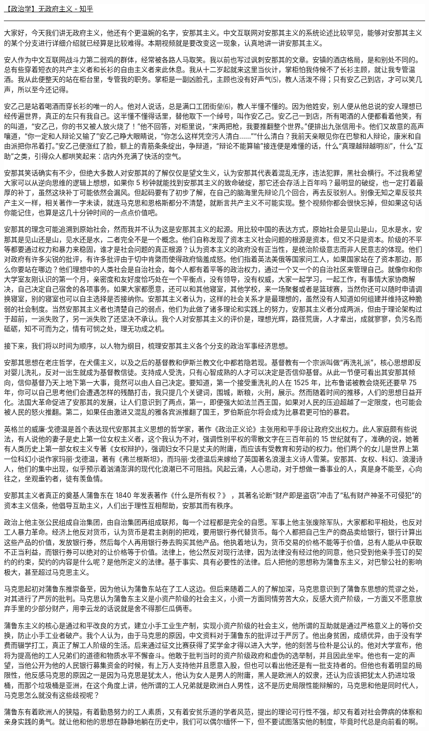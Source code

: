 [【政治学】无政府主义 - 知乎](https://zhuanlan.zhihu.com/p/415186126)

---

大家好，今天我们讲无政府主义，他还有个更温婉的名字，安那其主义。中文互联网对安那其主义的系统论述比较罕见，能够对安那其主义的某个分支进行详细介绍就已经算是比较难得。本期视频就是要改变这一现象，认真地讲一讲安那其主义。

安人作为中文互联网战斗力第二弱鸡的群体，经常被各路人马取笑。我以前也写过讽刺安那其的文章。安镇的酒店格局，是和别处不同的。总有些穿着短衣的共产主义者和长衫的自由主义者来此休息。我从十二岁起就来这里当伙计，掌柜怕我侍候不了长衫主顾，就让我专管温酒。我从此便整天的站在柜台里，专管我的职务。掌柜是一副凶脸孔，主顾也没有好声气⑸，教人活泼不得；只有安乙己到店，才可以笑几声，所以至今还记得。

安乙己是站着喝酒而穿长衫的唯一的人。他对人说话，总是满口工团街垒⑹，教人半懂不懂的。因为他姓安，别人便从他总说的安人理想已经传遍世界，真正的左只有我自己。这半懂不懂得话里，替他取下一个绰号，叫作安乙己。安乙己一到店，所有喝酒的人便都看着他笑，有的叫道，“安乙己，你的书又被人放火烧了！”他不回答，对柜里说，“来两把枪，我要推翻整个世界。”便排出九张信用卡。他们又故意的高声嚷道，“你一定和人辩论又输了”安乙己睁大眼睛说，“你怎么这样凭空污人清白……”“什么清白？我前天亲眼见你在巴黎和人辩论，康米和自由派把你吊着打。”安乙己便涨红了脸，额上的青筋条条绽出，争辩道，“辩论不能算输”接连便是难懂的话，什么“真理越辩越明⑻”，什么“互助”之类，引得众人都哄笑起来：店内外充满了快活的空气。

安那其笑话确实有不少，但绝大多数人对安那其的了解仅仅是望文生义，认为安那其代表着混乱无序，违法犯罪，黑社会横行。不过我希望大家可以从逆向思维的逻辑上想想，如果你 5 秒钟就能找到安那其主义的致命破绽，那它还会存活上百年吗？最明显的破绽，也一定打着最厚的补丁，虽然这块补丁可能依然会漏风。但起码要有了初步了解，在自己的脑海里先辩论几个回合，再去反驳别人。别像无知之辈反驳共产主义一样，相关著作一字未读，就连马克思和恩格斯都分不清楚，就断言共产主义不可能实现。整个视频你都会很快忘掉，但如果这句话你能记住，也算是这几十分钟时间的一点点价值吧。

安那其的理念可能追溯到原始社会，然而我并不认为这是安那其主义的起源。用比较中国的表达方式，原始社会是见山是山，见水是水，安那其是见山还是山，见水还是水，二者完全不是一个概念。他们自称发现了资本主义社会问题的根源是资本，但又不只是资本。阶级的不平等都要通过权力和暴力来稳固，谁才是社会问题的真正根源？认为资本主义的政府没有正当性，是统治阶级意志而非人民意志的体现。他们对政府有许多尖锐的批评，有许多批评由于切中肯綮而使得政府恼羞成怒。他们指着英法美俄等国家问工人，如果国家站在了资本那边，那么你要站在哪边？他们理想中的人类社会是自治社会，每个人都有着平等的政治权力，通过一个又一个的自治社区来管理自己。就像你和你大学室友刚认识的第一个月，亲密度和友好度恰巧处在一个平衡点，没有领导，没有权威，大家一起学习，一起工作，有事情大家协商解决，自己决定自己宿舍的各项事务。如果大家都愿意，还可以和其他寝室，其他学校，来一场聚餐或者是篮球赛，当然你还可以随时申请调换寝室，别的寝室也可以自主选择是否接纳你。安那其主义者认为，这样的社会关系才是最理想的，虽然没有人知道如何组建并维持这种脆弱的社会制度。当然安那其主义者也清楚自己的弱点，他们为此做了诸多理论和实践上的努力，安那其主义者分成两派，但由于理论架构过于超前，一派失败了，另一派失败了还坚决不承认。我个人对安那其主义的评价是，理想光辉，路径荒唐，人才辈出，成就寥寥，负污名而砥砺，知不可而为之，情有可悯之处，理无功成之机。

接下来，我们将以时间为顺序，以人物为纲目，梳理安那其主义各个分支的政治军事经济思想。

安那其思想在老庄哲学，在犬儒主义，以及之后的基督教和伊斯兰教文化中都若隐若现。基督教有一个宗派叫做“再洗礼派”，核心思想即反对婴儿洗礼，反对一出生就成为基督教信徒。支持成人受洗，只有心智成熟的人才可以决定是否信仰基督。从此一节便可看出其安那其倾向，信仰基督乃天上地下第一大事，竟然可以由人自己决定。要知道，第一个接受重洗礼的人在 1525 年，比布鲁诺被教会烧死还要早 75 年，你可以自己思考他们会遭遇怎样的残酷打击，我只提几个关键词，围城，断粮，火刑，展示。然而随着时间的推移，人们的思想日益开化。法国大革命促进了安那其的发展，让人们意识到了两点，第一，即便强大如法兰西王国，如果对人民的压迫超越了一定限度，也可能会被人民的怒火推翻。第二，如果任由激进又混乱的雅各宾派推翻了国王，罗伯斯庇尔将会成为比暴君更可怕的暴君。

英格兰的威廉·戈德温是首个表达现代安那其主义思想的哲学家，著作《政治正义论》主张用和平手段让政府交出权力。此人家庭颇有些说法，有人说他的妻子是史上第一位女权主义者，这个我认为不对，强调性别平权的零散文字在三百年前的 15 世纪就有了，准确的说，她著有人类历史上第一部女权主义专著《女权辩护》，强调妇女不只是丈夫的附庸，而应该有受教育和劳动的权力。他们两个的女儿是世界上第一位科幻小说作家玛丽·戈德温，著有《弗兰根斯坦》，而玛丽·戈德温后来嫁给了英国著名浪漫主义诗人雪莱。安那其、女权、科幻、浪漫诗人，他们的集中出现，似乎预示着汹涌澎湃的现代化浪潮已不可阻挡。风起云涌，人心思动，对于想做一番事业的人，真是身不能至，心向往之，坐观垂钓者，徒有羡鱼情。

安那其主义者真正的奠基人蒲鲁东在 1840 年发表著作《什么是所有权？》 ，其著名论断“财产即是盗窃”冲击了“私有财产神圣不可侵犯”的资本主义信条，他倡导互助主义，人们出于理性互相帮助，安那其而有秩序。

政治上他主张公民组成自治集团，由自治集团再组成联邦，每一个过程都是完全的自愿。军事上他主张废除军队，大家都和平相处，也反对工人暴力革命。经济上他反对货币，认为货币是君主剥削的把戏，要用银行券代替货币。每个人都把自己生产的商品卖给银行，银行计算出这些产品的价值，发放银行券，然后每个人再用银行券去购买其他产品。他执着地认为，货币交易的价格不能等于价值，总有人能从中获取不正当利益，而银行券可以绝对的让价格等于价值。法律上，他公然反对现行法律，因为法律没有经过他的同意，他只受到他亲手签订的契约的约束，契约的内容是什么呢？是他所定义的法律。基于事实、具有必要性的法律。后人把他的思想称为蒲鲁东主义，对巴黎公社的影响极大，甚至超过马克思主义。

马克思起初对蒲鲁东推崇备至，因为他认为蒲鲁东站在了工人这边。但后来随着二人的了解加深，马克思意识到了蒲鲁东思想的荒谬之处，对其进行了严厉的批判。马克思认为蒲鲁东主义是小资产阶级的社会主义，小资一方面同情劳苦大众，反感大资产阶级，一方面又不愿意放弃手里的少部分财产，用李云龙的话说就是舍不得那仨瓜俩枣。

蒲鲁东主义的核心是通过和平改良的方式，建立小手工业生产制，实现小资产阶级的社会主义，他所谓的互助就是通过严格意义上的等价交换，防止小手工业者破产。我个人认为，由于马克思的原因，中文资料对于蒲鲁东的批评过于严厉了。他出身贫困，成绩优异，由于没有学费而辍学打工，真正了解工人阶级的生活。后来通过征文比赛获得了奖学金才得以进入大学，他的刻苦与俭朴是公认的。他对大学宣布，他将为提高他的工人兄弟们的道德和物质水平不懈奋斗。他敢于批判当时的资产阶级政府和虚伪的选举制，并且因此坐牢。他也有一定的声望，当他公开为他的人民银行募集资金的时候，有上万人支持他并且愿意入股，但也可以看出他还是有一批支持者的。但他也有着明显的局限性，他反感马克思的原因之一是因为马克思是犹太人，他认为女人是男人的附庸，黑人是欧洲人的奴隶，还认为应该把犹太人扔进垃圾桶，而那个垃圾桶是亚洲，在这个角度上讲，他所谓的工人兄弟就是欧洲白人男性，这不是历史局限性能辩解的，马克思和他是同时代人，马克思怎么就没有这些歧视呢？

蒲鲁东有着欧洲人的狭隘，有着勤恳努力的工人素质，又有着安贫乐道的学者风范，提出的理论可行性不强，却又有着对社会弊病的体察和亲身实践的勇气。就让他和他的思想在静静地躺在历史中，我们可以偶尔缅怀一下，但不要试图落实他的制度，毕竟时代总是向前看的啊。
